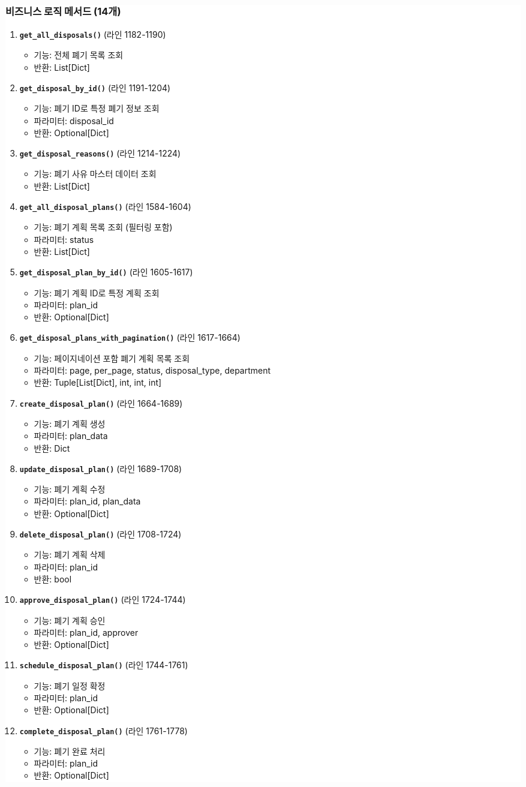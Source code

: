 ### 비즈니스 로직 메서드 (14개)
1. **`get_all_disposals()`** (라인 1182-1190)
   - 기능: 전체 폐기 목록 조회
   - 반환: List[Dict]

2. **`get_disposal_by_id()`** (라인 1191-1204)
   - 기능: 폐기 ID로 특정 폐기 정보 조회
   - 파라미터: disposal_id
   - 반환: Optional[Dict]

3. **`get_disposal_reasons()`** (라인 1214-1224)
   - 기능: 폐기 사유 마스터 데이터 조회
   - 반환: List[Dict]

4. **`get_all_disposal_plans()`** (라인 1584-1604)
   - 기능: 폐기 계획 목록 조회 (필터링 포함)
   - 파라미터: status
   - 반환: List[Dict]

5. **`get_disposal_plan_by_id()`** (라인 1605-1617)
   - 기능: 폐기 계획 ID로 특정 계획 조회
   - 파라미터: plan_id
   - 반환: Optional[Dict]

6. **`get_disposal_plans_with_pagination()`** (라인 1617-1664)
   - 기능: 페이지네이션 포함 폐기 계획 목록 조회
   - 파라미터: page, per_page, status, disposal_type, department
   - 반환: Tuple[List[Dict], int, int, int]

7. **`create_disposal_plan()`** (라인 1664-1689)
   - 기능: 폐기 계획 생성
   - 파라미터: plan_data
   - 반환: Dict

8. **`update_disposal_plan()`** (라인 1689-1708)
   - 기능: 폐기 계획 수정
   - 파라미터: plan_id, plan_data
   - 반환: Optional[Dict]

9. **`delete_disposal_plan()`** (라인 1708-1724)
   - 기능: 폐기 계획 삭제
   - 파라미터: plan_id
   - 반환: bool

10. **`approve_disposal_plan()`** (라인 1724-1744)
    - 기능: 폐기 계획 승인
    - 파라미터: plan_id, approver
    - 반환: Optional[Dict]

11. **`schedule_disposal_plan()`** (라인 1744-1761)
    - 기능: 폐기 일정 확정
    - 파라미터: plan_id
    - 반환: Optional[Dict]

12. **`complete_disposal_plan()`** (라인 1761-1778)
    - 기능: 폐기 완료 처리
    - 파라미터: plan_id
    - 반환: Optional[Dict]
